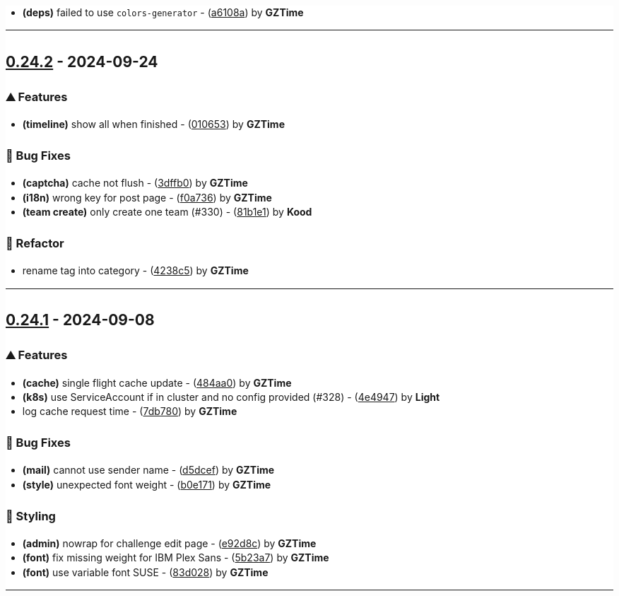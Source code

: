 - **(deps)** failed to use `colors-generator` - ([a6108a](https://github.com/GZTimeWalker/GZCTF/commit/a6108a)) by **GZTime**

---
## [0.24.2](https://github.com/GZTimeWalker/GZCTF/compare/v0.24.1..v0.24.2) - 2024-09-24

### ⛰️ Features

- **(timeline)** show all when finished - ([010653](https://github.com/GZTimeWalker/GZCTF/commit/010653)) by **GZTime**

### 🐛 Bug Fixes

- **(captcha)** cache not flush - ([3dffb0](https://github.com/GZTimeWalker/GZCTF/commit/3dffb0)) by **GZTime**
- **(i18n)** wrong key for post page - ([f0a736](https://github.com/GZTimeWalker/GZCTF/commit/f0a736)) by **GZTime**
- **(team create)** only create one team (#330) - ([81b1e1](https://github.com/GZTimeWalker/GZCTF/commit/81b1e1)) by **Kood**

### 🔨 Refactor

- rename tag into category - ([4238c5](https://github.com/GZTimeWalker/GZCTF/commit/4238c5)) by **GZTime**

---
## [0.24.1](https://github.com/GZTimeWalker/GZCTF/compare/v0.24.0..v0.24.1) - 2024-09-08

### ⛰️ Features

- **(cache)** single flight cache update - ([484aa0](https://github.com/GZTimeWalker/GZCTF/commit/484aa0)) by **GZTime**
- **(k8s)** use ServiceAccount if in cluster and no config provided (#328) - ([4e4947](https://github.com/GZTimeWalker/GZCTF/commit/4e4947)) by **Light**
- log cache request time - ([7db780](https://github.com/GZTimeWalker/GZCTF/commit/7db780)) by **GZTime**

### 🐛 Bug Fixes

- **(mail)** cannot use sender name - ([d5dcef](https://github.com/GZTimeWalker/GZCTF/commit/d5dcef)) by **GZTime**
- **(style)** unexpected font weight - ([b0e171](https://github.com/GZTimeWalker/GZCTF/commit/b0e171)) by **GZTime**

### 🎨 Styling

- **(admin)** nowrap for challenge edit page - ([e92d8c](https://github.com/GZTimeWalker/GZCTF/commit/e92d8c)) by **GZTime**
- **(font)** fix missing weight for IBM Plex Sans - ([5b23a7](https://github.com/GZTimeWalker/GZCTF/commit/5b23a7)) by **GZTime**
- **(font)** use variable font SUSE - ([83d028](https://github.com/GZTimeWalker/GZCTF/commit/83d028)) by **GZTime**

---